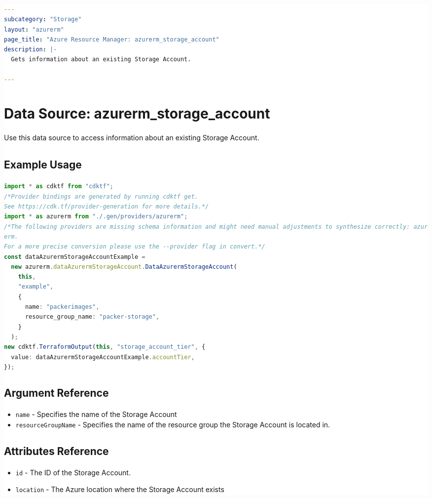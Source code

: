 ```yaml
---
subcategory: "Storage"
layout: "azurerm"
page_title: "Azure Resource Manager: azurerm_storage_account"
description: |-
  Gets information about an existing Storage Account.

---
```


# Data Source: azurerm\_storage\_account

Use this data source to access information about an existing Storage Account.

## Example Usage

```typescript
import * as cdktf from "cdktf";
/*Provider bindings are generated by running cdktf get.
See https://cdk.tf/provider-generation for more details.*/
import * as azurerm from "./.gen/providers/azurerm";
/*The following providers are missing schema information and might need manual adjustments to synthesize correctly: azurerm.
For a more precise conversion please use the --provider flag in convert.*/
const dataAzurermStorageAccountExample =
  new azurerm.dataAzurermStorageAccount.DataAzurermStorageAccount(
    this,
    "example",
    {
      name: "packerimages",
      resource_group_name: "packer-storage",
    }
  );
new cdktf.TerraformOutput(this, "storage_account_tier", {
  value: dataAzurermStorageAccountExample.accountTier,
});

```

## Argument Reference

* `name` - Specifies the name of the Storage Account
* `resourceGroupName` - Specifies the name of the resource group the Storage Account is located in.

## Attributes Reference

*   `id` - The ID of the Storage Account.

*   `location` - The Azure location where the Storage Account exists
